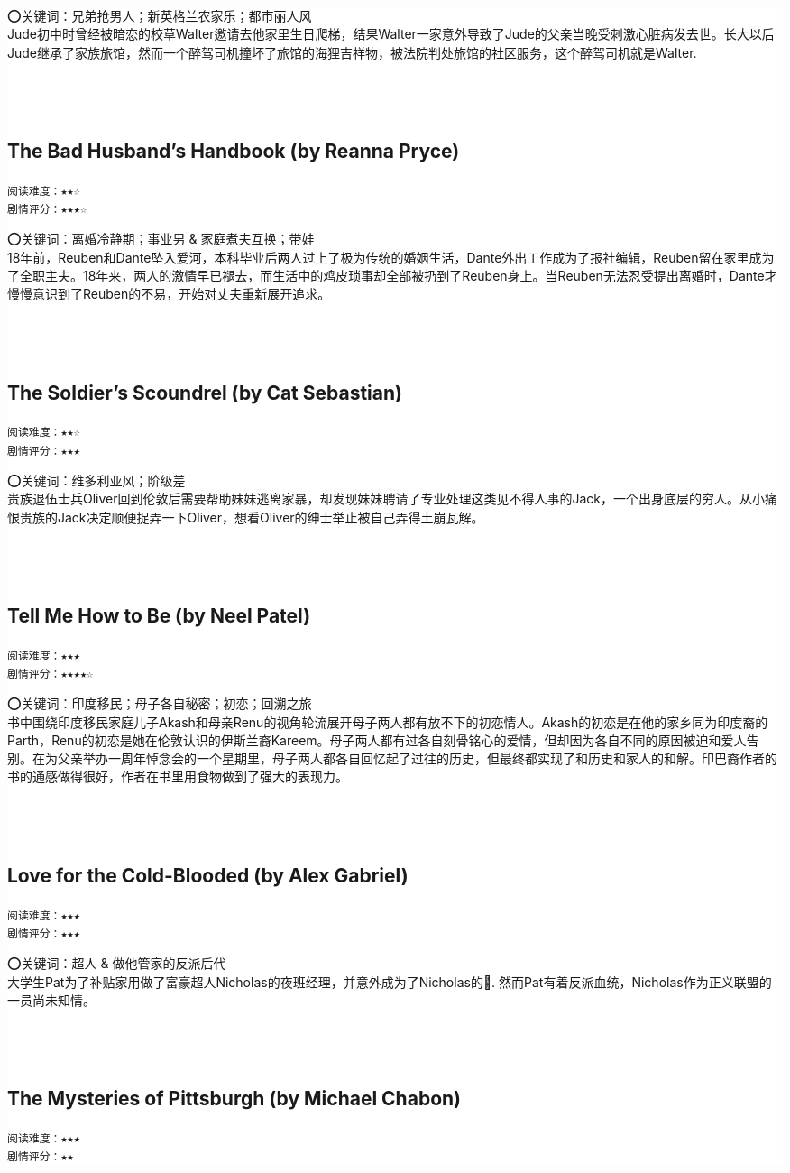 ⭕️关键词：兄弟抢男人；新英格兰农家乐；都市丽人风<br>
Jude初中时曾经被暗恋的校草Walter邀请去他家里生日爬梯，结果Walter一家意外导致了Jude的父亲当晚受刺激心脏病发去世。长大以后Jude继承了家族旅馆，然而一个醉驾司机撞坏了旅馆的海狸吉祥物，被法院判处旅馆的社区服务，这个醉驾司机就是Walter. 

<br>
<br>

## The Bad Husband’s Handbook (by Reanna Pryce)
	阅读难度：★★☆
	剧情评分：★★★☆
	
⭕️关键词：离婚冷静期；事业男 & 家庭煮夫互换；带娃<br>
18年前，Reuben和Dante坠入爱河，本科毕业后两人过上了极为传统的婚姻生活，Dante外出工作成为了报社编辑，Reuben留在家里成为了全职主夫。18年来，两人的激情早已褪去，而生活中的鸡皮琐事却全部被扔到了Reuben身上。当Reuben无法忍受提出离婚时，Dante才慢慢意识到了Reuben的不易，开始对丈夫重新展开追求。

<br>
<br>

## The Soldier’s Scoundrel (by Cat Sebastian)
	阅读难度：★★☆
	剧情评分：★★★
	
⭕️关键词：维多利亚风；阶级差<br>
贵族退伍士兵Oliver回到伦敦后需要帮助妹妹逃离家暴，却发现妹妹聘请了专业处理这类见不得人事的Jack，一个出身底层的穷人。从小痛恨贵族的Jack决定顺便捉弄一下Oliver，想看Oliver的绅士举止被自己弄得土崩瓦解。

<br>
<br>

## Tell Me How to Be (by Neel Patel)
	阅读难度：★★★
	剧情评分：★★★★☆
	
⭕️关键词：印度移民；母子各自秘密；初恋；回溯之旅<br>
书中围绕印度移民家庭儿子Akash和母亲Renu的视角轮流展开母子两人都有放不下的初恋情人。Akash的初恋是在他的家乡同为印度裔的Parth，Renu的初恋是她在伦敦认识的伊斯兰裔Kareem。母子两人都有过各自刻骨铭心的爱情，但却因为各自不同的原因被迫和爱人告别。在为父亲举办一周年悼念会的一个星期里，母子两人都各自回忆起了过往的历史，但最终都实现了和历史和家人的和解。印巴裔作者的书的通感做得很好，作者在书里用食物做到了强大的表现力。

<br>
<br>

## Love for the Cold-Blooded (by Alex Gabriel)
	阅读难度：★★★
	剧情评分：★★★
	
⭕️关键词：超人 & 做他管家的反派后代<br>
大学生Pat为了补贴家用做了富豪超人Nicholas的夜班经理，并意外成为了Nicholas的🦆. 然而Pat有着反派血统，Nicholas作为正义联盟的一员尚未知情。

<br>
<br>

## The Mysteries of Pittsburgh (by Michael Chabon)
	阅读难度：★★★
	剧情评分：★★
	